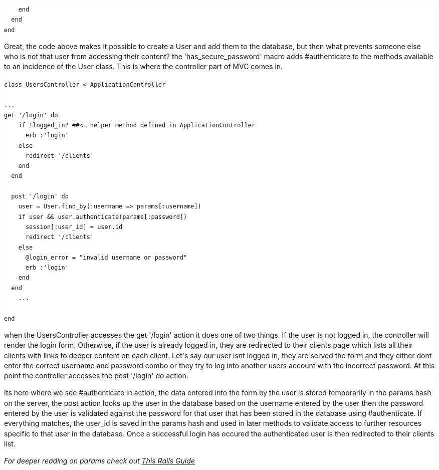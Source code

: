 ```
    end
  end
end
```
Great, the code above makes it possible to create a User and add them to the database, but then what prevents someone else who is not that user from accessing their content? the 'has_secure_password' macro adds #authenticate to the methods available to an incidence of the User class. This is where the controller part of MVC comes in.

```
class UsersController < ApplicationController

...
get '/login' do
    if !logged_in? ##<= helper method defined in ApplicationController 
      erb :'login'
    else
      redirect '/clients'
    end
  end

  post '/login' do
    user = User.find_by(:username => params[:username])
    if user && user.authenticate(params[:password])
      session[:user_id] = user.id
      redirect '/clients'
    else
      @login_error = "invalid username or password"
      erb :'login'
    end
  end
	...
	
end
```
when the UsersController accesses the get '/login' action it does one of two things. If the user is not logged in, the controller will render the login form.  Otherwise, if the user is already logged in, they are redirected to their clients page which lists all their clients with links to deeper content on each client. Let's say our user isnt logged in, they are served the form and they either dont enter the correct username and password combo or they try to log into another users account with the incorrect password. At this point the controller accesses the post '/login' do action. 

Its here where we see #authenticate in action, the data entered into the form by the user is stored temporarily in the params hash on the server, the post action looks up the user in the database based on the username entered by the user then the password entered by the user is validated against the password for that user that has been stored in the database using #authenticate. If everything matches, the user_id is saved in the params hash and used in later methods to validate access to further resources specific to that user in the database. Once a successful login has occured the authenticated user is then redirected to their clients list.  

*For deeper reading on params check out [This Rails Guide](http://guides.rubyonrails.org/action_controller_overview.html#parameters)*
